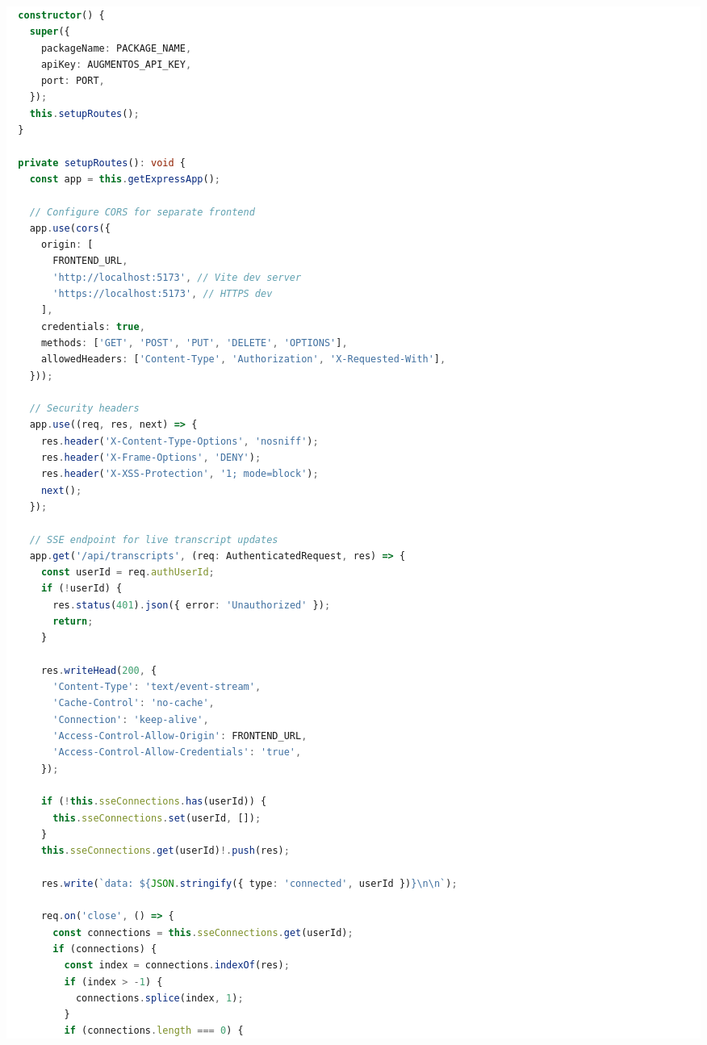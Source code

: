 ```typescript
  constructor() {
    super({
      packageName: PACKAGE_NAME,
      apiKey: AUGMENTOS_API_KEY,
      port: PORT,
    });
    this.setupRoutes();
  }

  private setupRoutes(): void {
    const app = this.getExpressApp();

    // Configure CORS for separate frontend
    app.use(cors({
      origin: [
        FRONTEND_URL,
        'http://localhost:5173', // Vite dev server
        'https://localhost:5173', // HTTPS dev
      ],
      credentials: true,
      methods: ['GET', 'POST', 'PUT', 'DELETE', 'OPTIONS'],
      allowedHeaders: ['Content-Type', 'Authorization', 'X-Requested-With'],
    }));

    // Security headers
    app.use((req, res, next) => {
      res.header('X-Content-Type-Options', 'nosniff');
      res.header('X-Frame-Options', 'DENY');
      res.header('X-XSS-Protection', '1; mode=block');
      next();
    });

    // SSE endpoint for live transcript updates
    app.get('/api/transcripts', (req: AuthenticatedRequest, res) => {
      const userId = req.authUserId;
      if (!userId) {
        res.status(401).json({ error: 'Unauthorized' });
        return;
      }

      res.writeHead(200, {
        'Content-Type': 'text/event-stream',
        'Cache-Control': 'no-cache',
        'Connection': 'keep-alive',
        'Access-Control-Allow-Origin': FRONTEND_URL,
        'Access-Control-Allow-Credentials': 'true',
      });

      if (!this.sseConnections.has(userId)) {
        this.sseConnections.set(userId, []);
      }
      this.sseConnections.get(userId)!.push(res);

      res.write(`data: ${JSON.stringify({ type: 'connected', userId })}\n\n`);

      req.on('close', () => {
        const connections = this.sseConnections.get(userId);
        if (connections) {
          const index = connections.indexOf(res);
          if (index > -1) {
            connections.splice(index, 1);
          }
          if (connections.length === 0) {
```